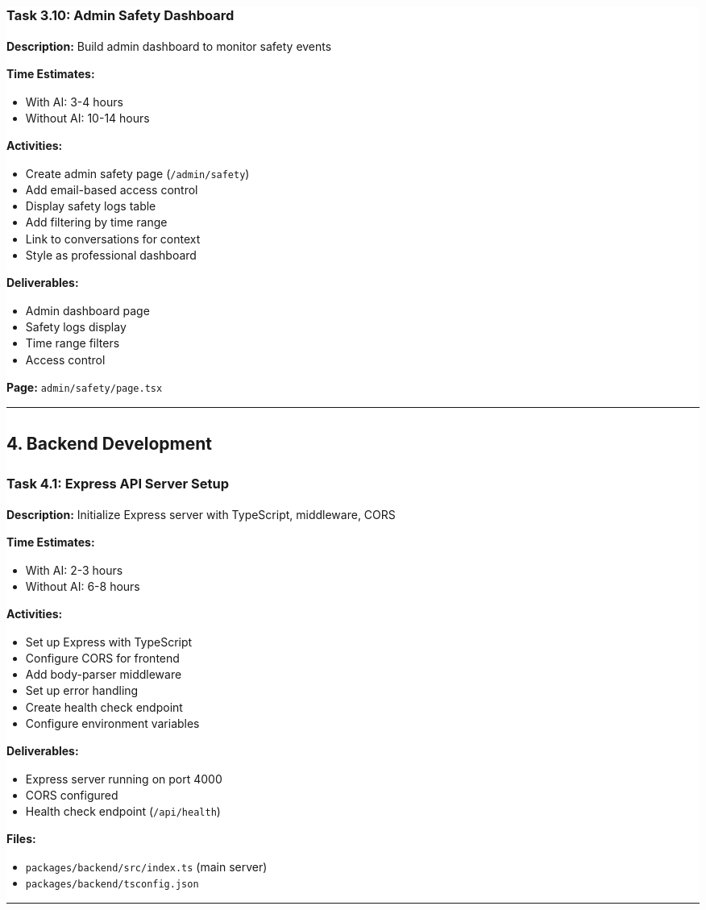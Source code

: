 
### Task 3.10: Admin Safety Dashboard
**Description:** Build admin dashboard to monitor safety events

**Time Estimates:**
- With AI: 3-4 hours
- Without AI: 10-14 hours

**Activities:**
- Create admin safety page (`/admin/safety`)
- Add email-based access control
- Display safety logs table
- Add filtering by time range
- Link to conversations for context
- Style as professional dashboard

**Deliverables:**
- Admin dashboard page
- Safety logs display
- Time range filters
- Access control

**Page:** `admin/safety/page.tsx`

---

## 4. Backend Development

### Task 4.1: Express API Server Setup
**Description:** Initialize Express server with TypeScript, middleware, CORS

**Time Estimates:**
- With AI: 2-3 hours
- Without AI: 6-8 hours

**Activities:**
- Set up Express with TypeScript
- Configure CORS for frontend
- Add body-parser middleware
- Set up error handling
- Create health check endpoint
- Configure environment variables

**Deliverables:**
- Express server running on port 4000
- CORS configured
- Health check endpoint (`/api/health`)

**Files:**
- `packages/backend/src/index.ts` (main server)
- `packages/backend/tsconfig.json`

---

